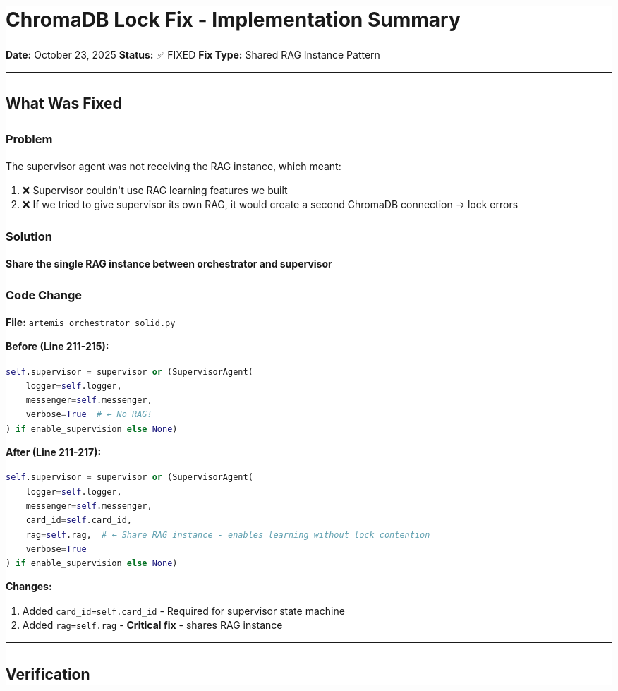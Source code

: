 # ChromaDB Lock Fix - Implementation Summary

**Date:** October 23, 2025
**Status:** ✅ FIXED
**Fix Type:** Shared RAG Instance Pattern

---

## What Was Fixed

### Problem
The supervisor agent was not receiving the RAG instance, which meant:
1. ❌ Supervisor couldn't use RAG learning features we built
2. ❌ If we tried to give supervisor its own RAG, it would create a second ChromaDB connection → lock errors

### Solution
**Share the single RAG instance between orchestrator and supervisor**

### Code Change

**File:** `artemis_orchestrator_solid.py`

**Before (Line 211-215):**
```python
self.supervisor = supervisor or (SupervisorAgent(
    logger=self.logger,
    messenger=self.messenger,
    verbose=True  # ← No RAG!
) if enable_supervision else None)
```

**After (Line 211-217):**
```python
self.supervisor = supervisor or (SupervisorAgent(
    logger=self.logger,
    messenger=self.messenger,
    card_id=self.card_id,
    rag=self.rag,  # ← Share RAG instance - enables learning without lock contention
    verbose=True
) if enable_supervision else None)
```

**Changes:**
1. Added `card_id=self.card_id` - Required for supervisor state machine
2. Added `rag=self.rag` - **Critical fix** - shares RAG instance

---

## Verification
